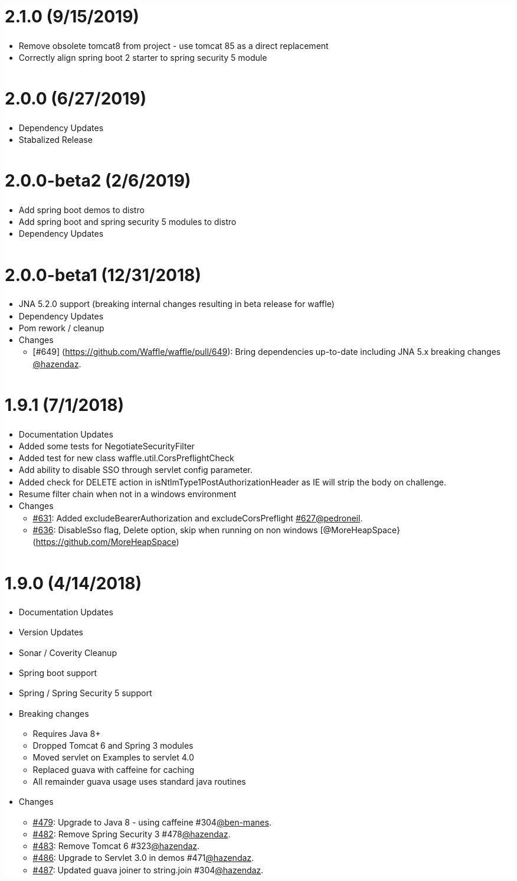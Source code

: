 2.1.0 (9/15/2019)
=================
* Remove obsolete tomcat8 from project - use tomcat 85 as a direct replacement
* Correctly align spring boot 2 starter to spring security 5 module

2.0.0 (6/27/2019)
=================
* Dependency Updates
* Stabalized Release

2.0.0-beta2 (2/6/2019)
======================
* Add spring boot demos to distro
* Add spring boot and spring security 5 modules to distro
* Dependency Updates

2.0.0-beta1 (12/31/2018)
========================
* JNA 5.2.0 support (breaking internal changes resulting in beta release for waffle)
* Dependency Updates
* Pom rework / cleanup
* Changes
  * [#649] (https://github.com/Waffle/waffle/pull/649): Bring dependencies up-to-date including JNA 5.x breaking changes [@hazendaz](https://github.com/hazendaz).

1.9.1 (7/1/2018)
================
* Documentation Updates
* Added some tests for NegotiateSecurityFilter
* Added test for new class waffle.util.CorsPreflightCheck
* Add ability to disable SSO through servlet config parameter.
* Added check for DELETE action in isNtlmType1PostAuthorizationHeader as IE will strip the body on challenge.
* Resume filter chain when not in a windows environment
* Changes
    * [#631](https://github.com/Waffle/waffle/pulls/631): Added excludeBearerAuthorization and excludeCorsPreflight [#627](https://github.com/Waffle/waffle/issues/627)[@pedroneil](https://github.com/PhaseEight).
    * [#636](https://github.com/Waffle/waffle/pull/636): DisableSso flag, Delete option, skip when running on non windows [@MoreHeapSpace}(https://github.com/MoreHeapSpace)

1.9.0 (4/14/2018)
=================
* Documentation Updates
* Version Updates
* Sonar / Coverity Cleanup
* Spring boot support
* Spring / Spring Security 5 support

* Breaking changes
    * Requires Java 8+
    * Dropped Tomcat 6 and Spring 3 modules
    * Moved servlet on Examples to servlet 4.0
    * Replaced guava with caffeine for caching
    * All remainder guava usage uses standard java routines
* Changes
    * [#479](https://github.com/Waffle/waffle/pull/479): Upgrade to Java 8 - using caffeine #304[@ben-manes](https://github.com/ben-manes).
    * [#482](https://github.com/Waffle/waffle/pull/482): Remove Spring Security 3 #478[@hazendaz](https://github.com/hazendaz).
    * [#483](https://github.com/Waffle/waffle/pull/483): Remove Tomcat 6 #323[@hazendaz](https://github.com/hazendaz).
    * [#486](https://github.com/Waffle/waffle/pull/486): Upgrade to Servlet 3.0 in demos #471[@hazendaz](https://github.com/hazendaz).
    * [#487](https://github.com/Waffle/waffle/pull/487): Updated guava joiner to string.join #304[@hazendaz](https://github.com/hazendaz).
